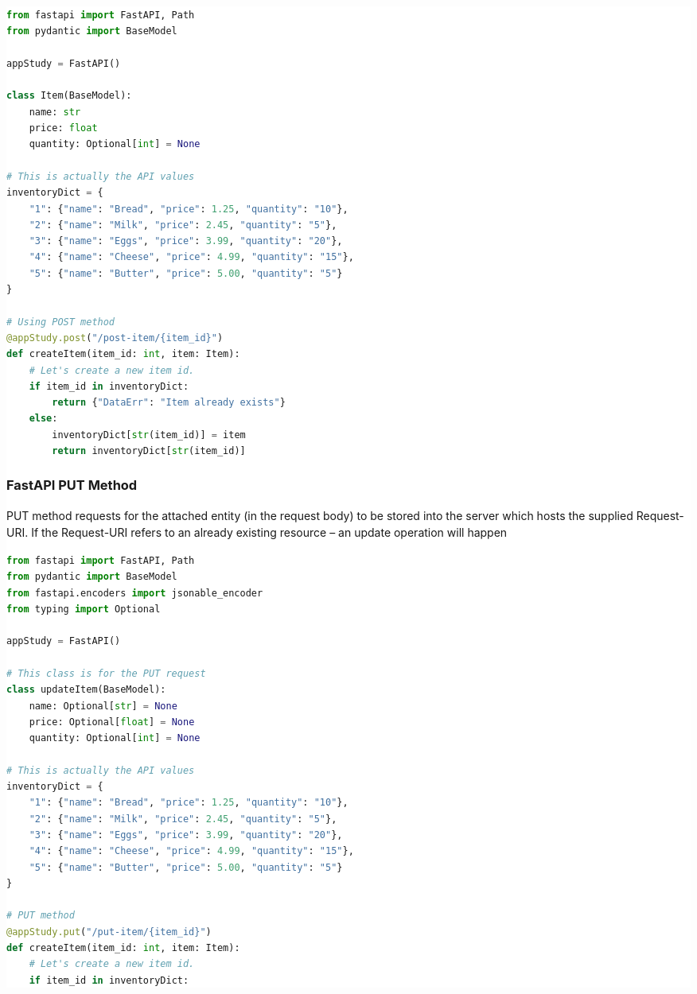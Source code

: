 ```python
from fastapi import FastAPI, Path
from pydantic import BaseModel

appStudy = FastAPI()

class Item(BaseModel):
    name: str
    price: float
    quantity: Optional[int] = None

# This is actually the API values
inventoryDict = {
    "1": {"name": "Bread", "price": 1.25, "quantity": "10"},
    "2": {"name": "Milk", "price": 2.45, "quantity": "5"},
    "3": {"name": "Eggs", "price": 3.99, "quantity": "20"},
    "4": {"name": "Cheese", "price": 4.99, "quantity": "15"},
    "5": {"name": "Butter", "price": 5.00, "quantity": "5"}
}

# Using POST method
@appStudy.post("/post-item/{item_id}")
def createItem(item_id: int, item: Item):
    # Let's create a new item id.
    if item_id in inventoryDict:
        return {"DataErr": "Item already exists"}
    else:
        inventoryDict[str(item_id)] = item
        return inventoryDict[str(item_id)]
```


<h3>FastAPI PUT Method</h3>
<p>PUT method requests for the attached entity (in the request body) to be stored into the server which hosts the supplied Request-URI. If the Request-URI refers to an already existing resource – an update operation will happen</p>

```python
from fastapi import FastAPI, Path
from pydantic import BaseModel
from fastapi.encoders import jsonable_encoder
from typing import Optional

appStudy = FastAPI()

# This class is for the PUT request
class updateItem(BaseModel):
    name: Optional[str] = None
    price: Optional[float] = None
    quantity: Optional[int] = None

# This is actually the API values
inventoryDict = {
    "1": {"name": "Bread", "price": 1.25, "quantity": "10"},
    "2": {"name": "Milk", "price": 2.45, "quantity": "5"},
    "3": {"name": "Eggs", "price": 3.99, "quantity": "20"},
    "4": {"name": "Cheese", "price": 4.99, "quantity": "15"},
    "5": {"name": "Butter", "price": 5.00, "quantity": "5"}
}

# PUT method
@appStudy.put("/put-item/{item_id}")
def createItem(item_id: int, item: Item):
    # Let's create a new item id.
    if item_id in inventoryDict:
```